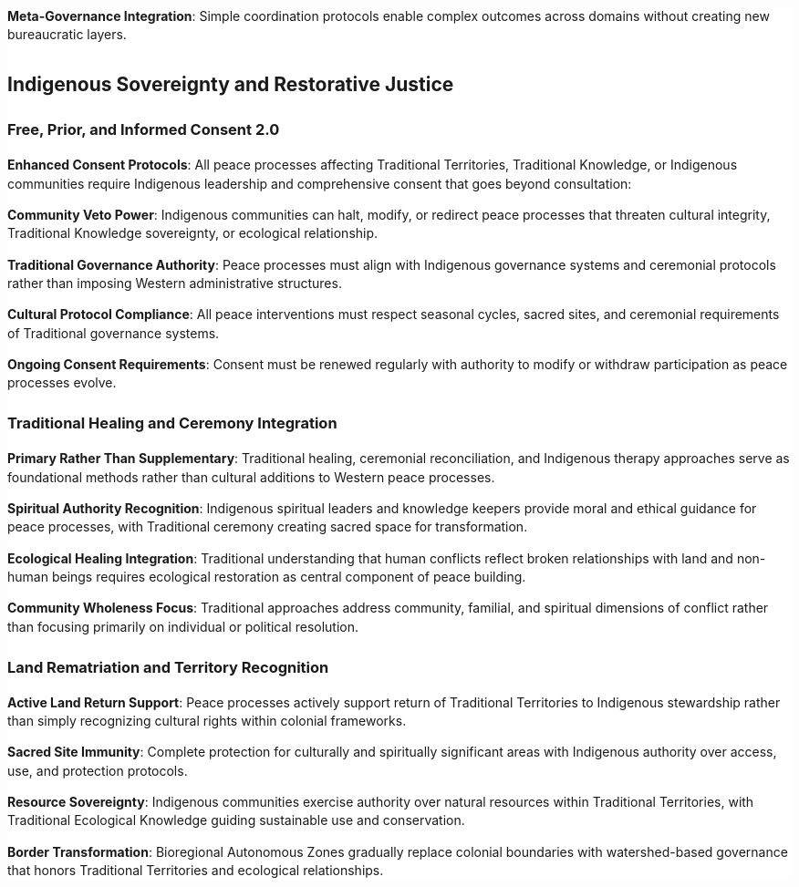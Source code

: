 **Meta-Governance Integration**: Simple coordination protocols enable complex outcomes across domains without creating new bureaucratic layers.

## <a id="indigenous-sovereignty-restorative-justice"></a>Indigenous Sovereignty and Restorative Justice

### Free, Prior, and Informed Consent 2.0

**Enhanced Consent Protocols**: All peace processes affecting Traditional Territories, Traditional Knowledge, or Indigenous communities require Indigenous leadership and comprehensive consent that goes beyond consultation:

**Community Veto Power**: Indigenous communities can halt, modify, or redirect peace processes that threaten cultural integrity, Traditional Knowledge sovereignty, or ecological relationship.

**Traditional Governance Authority**: Peace processes must align with Indigenous governance systems and ceremonial protocols rather than imposing Western administrative structures.

**Cultural Protocol Compliance**: All peace interventions must respect seasonal cycles, sacred sites, and ceremonial requirements of Traditional governance systems.

**Ongoing Consent Requirements**: Consent must be renewed regularly with authority to modify or withdraw participation as peace processes evolve.

### Traditional Healing and Ceremony Integration

**Primary Rather Than Supplementary**: Traditional healing, ceremonial reconciliation, and Indigenous therapy approaches serve as foundational methods rather than cultural additions to Western peace processes.

**Spiritual Authority Recognition**: Indigenous spiritual leaders and knowledge keepers provide moral and ethical guidance for peace processes, with Traditional ceremony creating sacred space for transformation.

**Ecological Healing Integration**: Traditional understanding that human conflicts reflect broken relationships with land and non-human beings requires ecological restoration as central component of peace building.

**Community Wholeness Focus**: Traditional approaches address community, familial, and spiritual dimensions of conflict rather than focusing primarily on individual or political resolution.

### Land Rematriation and Territory Recognition

**Active Land Return Support**: Peace processes actively support return of Traditional Territories to Indigenous stewardship rather than simply recognizing cultural rights within colonial frameworks.

**Sacred Site Immunity**: Complete protection for culturally and spiritually significant areas with Indigenous authority over access, use, and protection protocols.

**Resource Sovereignty**: Indigenous communities exercise authority over natural resources within Traditional Territories, with Traditional Ecological Knowledge guiding sustainable use and conservation.

**Border Transformation**: Bioregional Autonomous Zones gradually replace colonial boundaries with watershed-based governance that honors Traditional Territories and ecological relationships.
